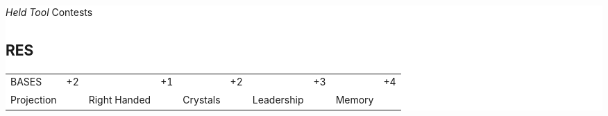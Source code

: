    <td><em>Held Tool</em>
   </td>
   <td>
   </td>
   <td>Contests
   </td>
   <td>
   </td>
   <td>
   </td>
   <td>
   </td>
  </tr>
</table>



## RES


<table>
  <tr>
   <td>BASES
   </td>
   <td>+2
   </td>
   <td>
   </td>
   <td>+1
   </td>
   <td>
   </td>
   <td>+2
   </td>
   <td>
   </td>
   <td>+3
   </td>
   <td>
   </td>
   <td>+4
   </td>
  </tr>
  <tr>
   <td>Projection
   </td>
   <td>
   </td>
   <td>Right Handed
   </td>
   <td>
   </td>
   <td>Crystals
   </td>
   <td>
   </td>
   <td>Leadership
   </td>
   <td>
   </td>
   <td>Memory
   </td>
   <td>
   </td>
  </tr>